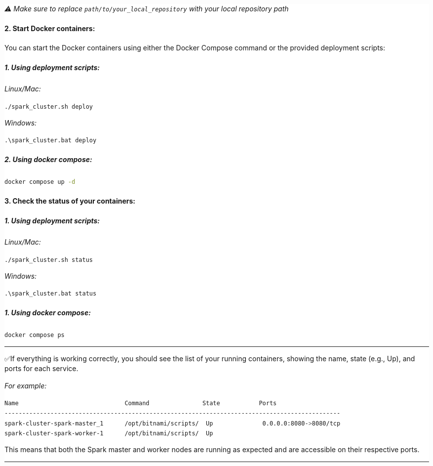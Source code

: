 *⚠️ Make sure to replace `path/to/your_local_repository` with your local repository path*

#### 2. **Start Docker containers:**

You can start the Docker containers using either the Docker Compose command or the provided deployment scripts:

##### 1. Using deployment scripts:

*Linux/Mac:*
```bash
./spark_cluster.sh deploy
```
*Windows:*
```batch
.\spark_cluster.bat deploy
```

##### 2. Using docker compose:

```bash
docker compose up -d
```

#### 3. **Check the status of your containers:**

##### 1. Using deployment scripts:

*Linux/Mac:*
```bash
./spark_cluster.sh status
```
*Windows:*
```batch
.\spark_cluster.bat status
```

##### 1. Using docker compose:

```bash
docker compose ps
```

---

✅If everything is working correctly, you should see the list of your running containers, showing the name, state (e.g., Up), and ports for each service.

*For example:*

```bash
Name                              Command               State           Ports                  
-----------------------------------------------------------------------------------------------
spark-cluster-spark-master_1      /opt/bitnami/scripts/  Up              0.0.0.0:8080->8080/tcp
spark-cluster-spark-worker-1      /opt/bitnami/scripts/  Up                                    
```

This means that both the Spark master and worker nodes are running as expected and are accessible on their respective ports.

---